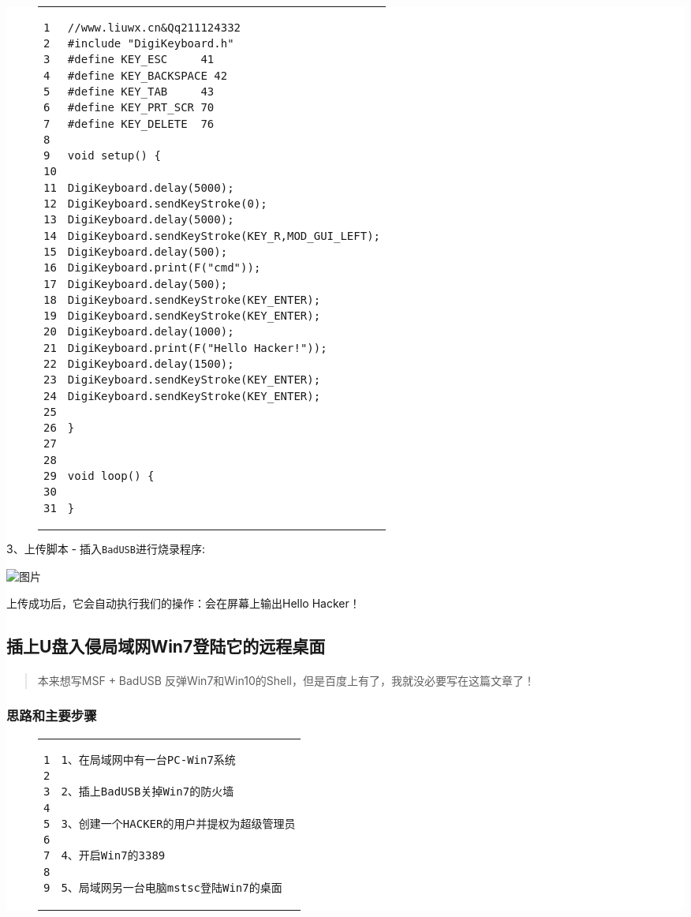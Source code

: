 <figure class="highlight python"><table><tbody><tr><td class="gutter"><pre><span class="line">1</span><br><span class="line">2</span><br><span class="line">3</span><br><span class="line">4</span><br><span class="line">5</span><br><span class="line">6</span><br><span class="line">7</span><br><span class="line">8</span><br><span class="line">9</span><br><span class="line">10</span><br><span class="line">11</span><br><span class="line">12</span><br><span class="line">13</span><br><span class="line">14</span><br><span class="line">15</span><br><span class="line">16</span><br><span class="line">17</span><br><span class="line">18</span><br><span class="line">19</span><br><span class="line">20</span><br><span class="line">21</span><br><span class="line">22</span><br><span class="line">23</span><br><span class="line">24</span><br><span class="line">25</span><br><span class="line">26</span><br><span class="line">27</span><br><span class="line">28</span><br><span class="line">29</span><br><span class="line">30</span><br><span class="line">31</span><br></pre></td><td class="code"><pre><span class="line">//www.liuwx.cn&amp;Qq211124332</span><br><span class="line"><span class="comment">#include "DigiKeyboard.h"</span></span><br><span class="line"><span class="comment">#define KEY_ESC     41</span></span><br><span class="line"><span class="comment">#define KEY_BACKSPACE 42</span></span><br><span class="line"><span class="comment">#define KEY_TAB     43</span></span><br><span class="line"><span class="comment">#define KEY_PRT_SCR 70</span></span><br><span class="line"><span class="comment">#define KEY_DELETE  76</span></span><br><span class="line"></span><br><span class="line">void setup() {</span><br><span class="line"></span><br><span class="line">DigiKeyboard.delay(<span class="number">5000</span>);</span><br><span class="line">DigiKeyboard.sendKeyStroke(<span class="number">0</span>);</span><br><span class="line">DigiKeyboard.delay(<span class="number">5000</span>);</span><br><span class="line">DigiKeyboard.sendKeyStroke(KEY_R,MOD_GUI_LEFT);</span><br><span class="line">DigiKeyboard.delay(<span class="number">500</span>);</span><br><span class="line">DigiKeyboard.print(F(<span class="string">"cmd"</span>));</span><br><span class="line">DigiKeyboard.delay(<span class="number">500</span>);</span><br><span class="line">DigiKeyboard.sendKeyStroke(KEY_ENTER);</span><br><span class="line">DigiKeyboard.sendKeyStroke(KEY_ENTER);</span><br><span class="line">DigiKeyboard.delay(<span class="number">1000</span>);</span><br><span class="line">DigiKeyboard.print(F(<span class="string">"Hello Hacker!"</span>));</span><br><span class="line">DigiKeyboard.delay(<span class="number">1500</span>);</span><br><span class="line">DigiKeyboard.sendKeyStroke(KEY_ENTER);</span><br><span class="line">DigiKeyboard.sendKeyStroke(KEY_ENTER);</span><br><span class="line"></span><br><span class="line">}</span><br><span class="line"></span><br><span class="line"></span><br><span class="line">void loop() {</span><br><span class="line"></span><br><span class="line">}</span><br></pre></td></tr></tbody></table></figure>

<p>3、上传脚本 - 插入<code>BadUSB</code>进行烧录程序:</p>
<p><img src="img/308.png" alt="图片"></p>
<p>上传成功后，它会自动执行我们的操作：会在屏幕上输出Hello Hacker！</p>
<h2 id="插上U盘入侵局域网Win7登陆它的远程桌面"><a href="#插上U盘入侵局域网Win7登陆它的远程桌面" class="headerlink" title="插上U盘入侵局域网Win7登陆它的远程桌面"></a>插上U盘入侵局域网Win7登陆它的远程桌面</h2><blockquote>
<p>本来想写MSF + BadUSB 反弹Win7和Win10的Shell，但是百度上有了，我就没必要写在这篇文章了！</p>
</blockquote>
<h3 id="思路和主要步骤"><a href="#思路和主要步骤" class="headerlink" title="思路和主要步骤"></a>思路和主要步骤</h3><figure class="highlight plain"><table><tbody><tr><td class="gutter"><pre><span class="line">1</span><br><span class="line">2</span><br><span class="line">3</span><br><span class="line">4</span><br><span class="line">5</span><br><span class="line">6</span><br><span class="line">7</span><br><span class="line">8</span><br><span class="line">9</span><br></pre></td><td class="code"><pre><span class="line">1、在局域网中有一台PC-Win7系统</span><br><span class="line"></span><br><span class="line">2、插上BadUSB关掉Win7的防火墙</span><br><span class="line"></span><br><span class="line">3、创建一个HACKER的用户并提权为超级管理员</span><br><span class="line"></span><br><span class="line">4、开启Win7的3389</span><br><span class="line"></span><br><span class="line">5、局域网另一台电脑mstsc登陆Win7的桌面</span><br></pre></td></tr></tbody></table></figure>